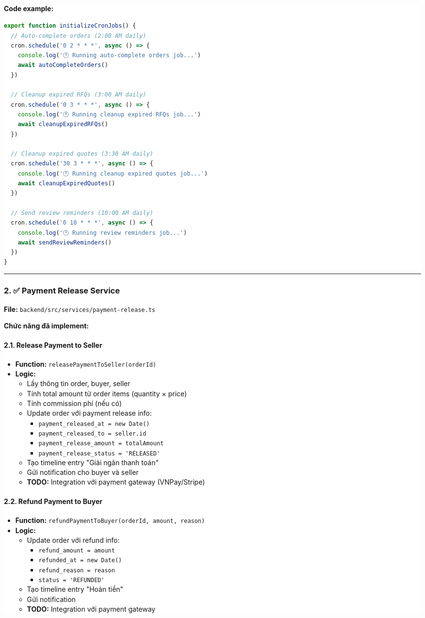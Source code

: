**Code example:**
```typescript
export function initializeCronJobs() {
  // Auto-complete orders (2:00 AM daily)
  cron.schedule('0 2 * * *', async () => {
    console.log('🕐 Running auto-complete orders job...')
    await autoCompleteOrders()
  })

  // Cleanup expired RFQs (3:00 AM daily)
  cron.schedule('0 3 * * *', async () => {
    console.log('🕐 Running cleanup expired RFQs job...')
    await cleanupExpiredRFQs()
  })

  // Cleanup expired quotes (3:30 AM daily)
  cron.schedule('30 3 * * *', async () => {
    console.log('🕐 Running cleanup expired quotes job...')
    await cleanupExpiredQuotes()
  })

  // Send review reminders (10:00 AM daily)
  cron.schedule('0 10 * * *', async () => {
    console.log('🕐 Running review reminders job...')
    await sendReviewReminders()
  })
}
```

---

### 2. ✅ Payment Release Service

**File:** `backend/src/services/payment-release.ts`

**Chức năng đã implement:**

#### 2.1. Release Payment to Seller
- **Function:** `releasePaymentToSeller(orderId)`
- **Logic:**
  - Lấy thông tin order, buyer, seller
  - Tính total amount từ order items (quantity × price)
  - Tính commission phí (nếu có)
  - Update order với payment release info:
    - `payment_released_at = new Date()`
    - `payment_released_to = seller.id`
    - `payment_release_amount = totalAmount`
    - `payment_release_status = 'RELEASED'`
  - Tạo timeline entry "Giải ngân thanh toán"
  - Gửi notification cho buyer và seller
  - **TODO:** Integration với payment gateway (VNPay/Stripe)

#### 2.2. Refund Payment to Buyer
- **Function:** `refundPaymentToBuyer(orderId, amount, reason)`
- **Logic:**
  - Update order với refund info:
    - `refund_amount = amount`
    - `refunded_at = new Date()`
    - `refund_reason = reason`
    - `status = 'REFUNDED'`
  - Tạo timeline entry "Hoàn tiền"
  - Gửi notification
  - **TODO:** Integration với payment gateway
